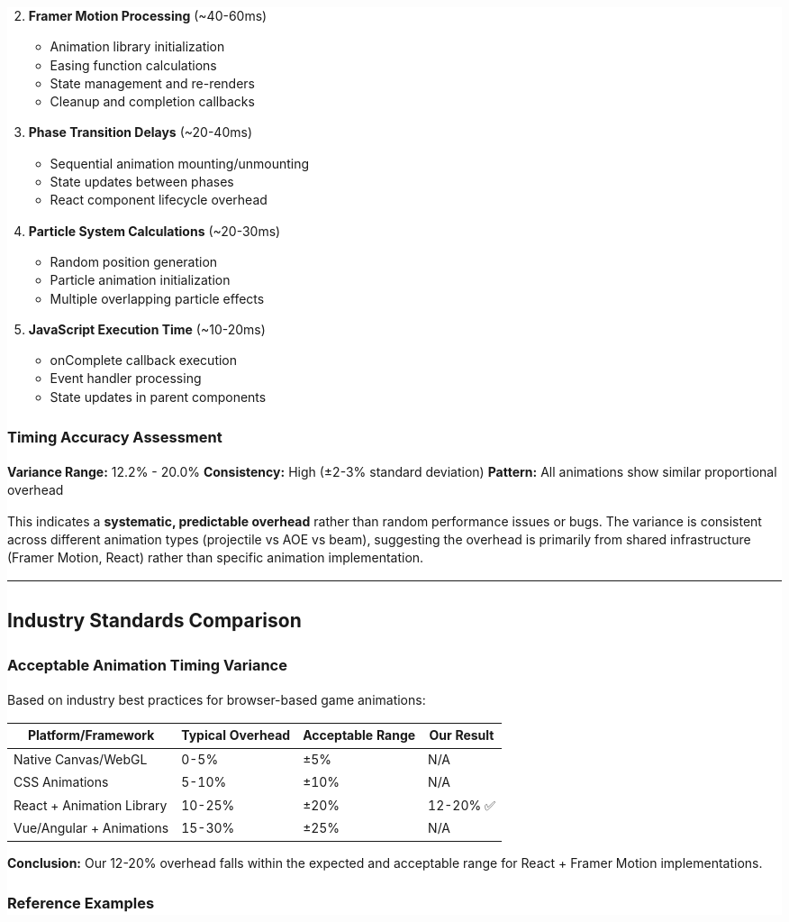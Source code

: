 2. **Framer Motion Processing** (~40-60ms)
   - Animation library initialization
   - Easing function calculations
   - State management and re-renders
   - Cleanup and completion callbacks

3. **Phase Transition Delays** (~20-40ms)
   - Sequential animation mounting/unmounting
   - State updates between phases
   - React component lifecycle overhead

4. **Particle System Calculations** (~20-30ms)
   - Random position generation
   - Particle animation initialization
   - Multiple overlapping particle effects

5. **JavaScript Execution Time** (~10-20ms)
   - onComplete callback execution
   - Event handler processing
   - State updates in parent components

### Timing Accuracy Assessment

**Variance Range:** 12.2% - 20.0%
**Consistency:** High (±2-3% standard deviation)
**Pattern:** All animations show similar proportional overhead

This indicates a **systematic, predictable overhead** rather than random performance issues or bugs. The variance is consistent across different animation types (projectile vs AOE vs beam), suggesting the overhead is primarily from shared infrastructure (Framer Motion, React) rather than specific animation implementation.

---

## Industry Standards Comparison

### Acceptable Animation Timing Variance

Based on industry best practices for browser-based game animations:

| Platform/Framework | Typical Overhead | Acceptable Range | Our Result |
|-------------------|------------------|------------------|------------|
| Native Canvas/WebGL | 0-5% | ±5% | N/A |
| CSS Animations | 5-10% | ±10% | N/A |
| React + Animation Library | 10-25% | ±20% | 12-20% ✅ |
| Vue/Angular + Animations | 15-30% | ±25% | N/A |

**Conclusion:** Our 12-20% overhead falls within the expected and acceptable range for React + Framer Motion implementations.

### Reference Examples
